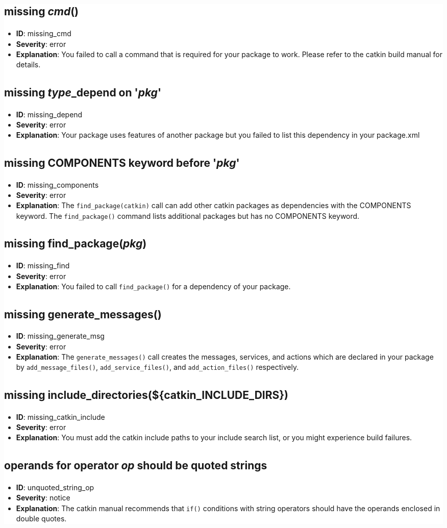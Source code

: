 ## missing <i>cmd</i>()

- **ID**: missing_cmd
- **Severity**: error
- **Explanation**: You failed to call a command that is required for your package to work. Please refer to the catkin build manual for details.

## missing <i>type</i>_depend on '<i>pkg</i>'

- **ID**: missing_depend
- **Severity**: error
- **Explanation**: Your package uses features of another package but you failed to list this dependency in your package.xml

## missing COMPONENTS keyword before '<i>pkg</i>'

- **ID**: missing_components
- **Severity**: error
- **Explanation**: The <code>find_package(catkin)</code> call can add other catkin packages as dependencies with the COMPONENTS keyword. The <code>find_package()</code> command lists additional packages but has no COMPONENTS keyword.

## missing find_package(<i>pkg</i>)

- **ID**: missing_find
- **Severity**: error
- **Explanation**: You failed to call <code>find_package()</code> for a dependency of your package.

## missing generate_messages()

- **ID**: missing_generate_msg
- **Severity**: error
- **Explanation**: The <code>generate_messages()</code> call creates the messages, services, and actions which are declared in your package by <code>add_message_files()</code>, <code>add_service_files()</code>, and <code>add_action_files()</code> respectively.

## missing include_directories(${catkin_INCLUDE_DIRS})

- **ID**: missing_catkin_include
- **Severity**: error
- **Explanation**: You must add the catkin include paths to your include search list, or you might experience build failures.

## operands for operator <i>op</i> should be quoted strings

- **ID**: unquoted_string_op
- **Severity**: notice
- **Explanation**: The catkin manual recommends that <code>if()</code> conditions with string operators should have the operands enclosed in double quotes.

